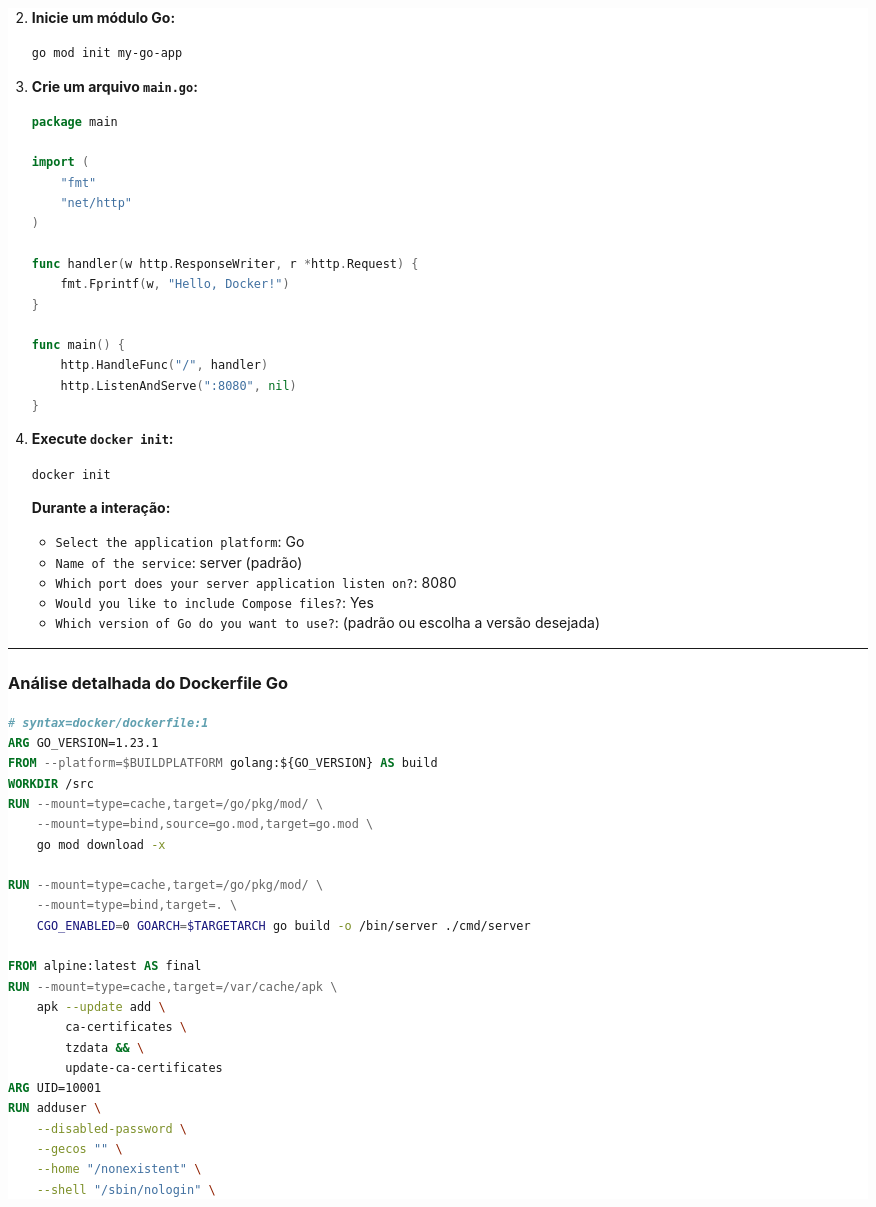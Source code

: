 2. **Inicie um módulo Go:**

    ```bash
    go mod init my-go-app
    ```

3. **Crie um arquivo `main.go`:**

    ```go
    package main

    import (
        "fmt"
        "net/http"
    )

    func handler(w http.ResponseWriter, r *http.Request) {
        fmt.Fprintf(w, "Hello, Docker!")
    }

    func main() {
        http.HandleFunc("/", handler)
        http.ListenAndServe(":8080", nil)
    }
    ```

4. **Execute `docker init`:**

    ```bash
    docker init
    ```

    **Durante a interação:**
    - `Select the application platform`: Go
    - `Name of the service`: server (padrão)
    - `Which port does your server application listen on?`: 8080
    - `Would you like to include Compose files?`: Yes
    - `Which version of Go do you want to use?`: (padrão ou escolha a versão desejada)

---

### Análise detalhada do Dockerfile Go

```dockerfile
# syntax=docker/dockerfile:1
ARG GO_VERSION=1.23.1
FROM --platform=$BUILDPLATFORM golang:${GO_VERSION} AS build
WORKDIR /src
RUN --mount=type=cache,target=/go/pkg/mod/ \
    --mount=type=bind,source=go.mod,target=go.mod \
    go mod download -x

RUN --mount=type=cache,target=/go/pkg/mod/ \
    --mount=type=bind,target=. \
    CGO_ENABLED=0 GOARCH=$TARGETARCH go build -o /bin/server ./cmd/server

FROM alpine:latest AS final
RUN --mount=type=cache,target=/var/cache/apk \
    apk --update add \
        ca-certificates \
        tzdata && \
        update-ca-certificates
ARG UID=10001
RUN adduser \
    --disabled-password \
    --gecos "" \
    --home "/nonexistent" \
    --shell "/sbin/nologin" \
```